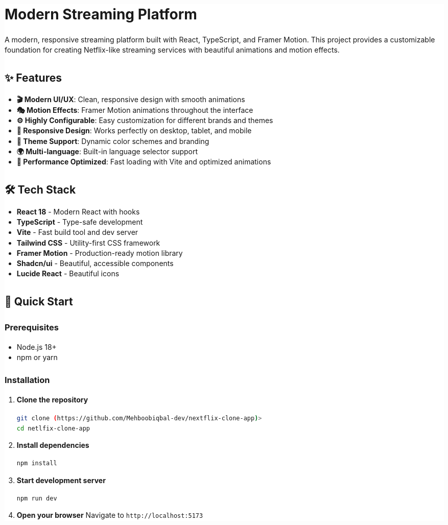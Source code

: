 # Modern Streaming Platform

A modern, responsive streaming platform built with React, TypeScript, and Framer Motion. This project provides a customizable foundation for creating Netflix-like streaming services with beautiful animations and motion effects.

## ✨ Features

- **🎬 Modern UI/UX**: Clean, responsive design with smooth animations
- **🎭 Motion Effects**: Framer Motion animations throughout the interface
- **⚙️ Highly Configurable**: Easy customization for different brands and themes
- **📱 Responsive Design**: Works perfectly on desktop, tablet, and mobile
- **🎨 Theme Support**: Dynamic color schemes and branding
- **🌍 Multi-language**: Built-in language selector support
- **🚀 Performance Optimized**: Fast loading with Vite and optimized animations

## 🛠️ Tech Stack

- **React 18** - Modern React with hooks
- **TypeScript** - Type-safe development
- **Vite** - Fast build tool and dev server
- **Tailwind CSS** - Utility-first CSS framework
- **Framer Motion** - Production-ready motion library
- **Shadcn/ui** - Beautiful, accessible components
- **Lucide React** - Beautiful icons

## 🚀 Quick Start

### Prerequisites

- Node.js 18+ 
- npm or yarn

### Installation

1. **Clone the repository**
   ```bash
   git clone (https://github.com/Mehboobiqbal-dev/nextflix-clone-app)>
   cd netlfix-clone-app
   ```

2. **Install dependencies**
   ```bash
   npm install
   ```

3. **Start development server**
   ```bash
   npm run dev
   ```

4. **Open your browser**
   Navigate to `http://localhost:5173`
